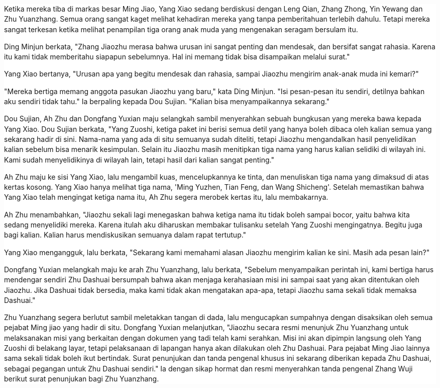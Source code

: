 Ketika mereka tiba di markas besar Ming Jiao, Yang Xiao sedang berdiskusi dengan Leng Qian, Zhang Zhong, Yin Yewang dan Zhu Yuanzhang. Semua orang 
sangat kaget melihat kehadiran mereka yang tanpa pemberitahuan terlebih dahulu. Tetapi mereka sangat terkesan ketika melihat penampilan tiga orang 
anak muda yang mengenakan seragam bersulam itu. 

Ding Minjun berkata, "Zhang Jiaozhu merasa bahwa urusan ini sangat penting dan mendesak, dan bersifat sangat rahasia. Karena itu kami tidak 
memberitahu siapapun sebelumnya. Hal ini memang tidak bisa disampaikan melalui surat."

Yang Xiao bertanya, "Urusan apa yang begitu mendesak dan rahasia, sampai Jiaozhu mengirim anak-anak muda ini kemari?"

"Mereka bertiga memang anggota pasukan Jiaozhu yang baru," kata Ding Minjun. "Isi pesan-pesan itu sendiri, detilnya bahkan aku sendiri tidak tahu." 
Ia berpaling kepada Dou Sujian. "Kalian bisa menyampaikannya sekarang."

Dou Sujian, Ah Zhu dan Dongfang Yuxian maju selangkah sambil menyerahkan sebuah bungkusan yang mereka bawa kepada Yang Xiao. Dou Sujian berkata, 
"Yang Zuoshi, ketiga paket ini berisi semua detil yang hanya boleh dibaca oleh kalian semua yang sekarang hadir di sini. Nama-nama yang ada di situ 
semuanya sudah diteliti, tetapi Jiaozhu mengandalkan hasil penyelidikan kalian sebelum bisa menarik kesimpulan. Selain itu Jiaozhu masih menitipkan 
tiga nama yang harus kalian selidiki di wilayah ini. Kami sudah menyelidikinya di wilayah lain, tetapi hasil dari kalian sangat penting."

Ah Zhu maju ke sisi Yang Xiao, lalu mengambil kuas, mencelupkannya ke tinta, dan menuliskan tiga nama yang dimaksud di atas kertas kosong. Yang Xiao 
hanya melihat tiga nama, 'Ming Yuzhen, Tian Feng, dan Wang Shicheng'. Setelah memastikan bahwa Yang Xiao telah mengingat ketiga nama itu, Ah Zhu 
segera merobek kertas itu, lalu membakarnya.

Ah Zhu menambahkan, "Jiaozhu sekali lagi menegaskan bahwa ketiga nama itu tidak boleh sampai bocor, yaitu bahwa kita sedang menyelidiki mereka. 
Karena itulah aku diharuskan membakar tulisanku setelah Yang Zuoshi mengingatnya. Begitu juga bagi kalian. Kalian harus mendiskusikan semuanya 
dalam rapat tertutup."

Yang Xiao mengangguk, lalu berkata, "Sekarang kami memahami alasan Jiaozhu mengirim kalian ke sini. Masih ada pesan lain?"

Dongfang Yuxian melangkah maju ke arah Zhu Yuanzhang, lalu berkata, "Sebelum menyampaikan perintah ini, kami bertiga harus mendengar sendiri 
Zhu Dashuai bersumpah bahwa akan menjaga kerahasiaan misi ini sampai saat yang akan ditentukan oleh Jiaozhu. Jika Dashuai tidak bersedia, maka 
kami tidak akan mengatakan apa-apa, tetapi Jiaozhu sama sekali tidak memaksa Dashuai."

Zhu Yuanzhang segera berlutut sambil meletakkan tangan di dada, lalu mengucapkan sumpahnya dengan disaksikan oleh semua pejabat Ming jiao yang 
hadir di situ. Dongfang Yuxian melanjutkan, "Jiaozhu secara resmi menunjuk Zhu Yuanzhang untuk melaksanakan misi yang berkaitan dengan dokumen 
yang tadi telah kami serahkan. Misi ini akan dipimpin langsung oleh Yang Zuoshi di belakang layar, tetapi pelaksanaan di lapangan hanya akan 
dilakukan oleh Zhu Dashuai. Para pejabat Ming Jiao lainnya sama sekali tidak boleh ikut bertindak. Surat penunjukan dan tanda pengenal khusus 
ini sekarang diberikan kepada Zhu Dashuai, sebagai pegangan untuk Zhu Dashuai sendiri." Ia dengan sikap hormat dan resmi menyerahkan tanda pengenal 
Zhang Wuji berikut surat penunjukan bagi Zhu Yuanzhang.
